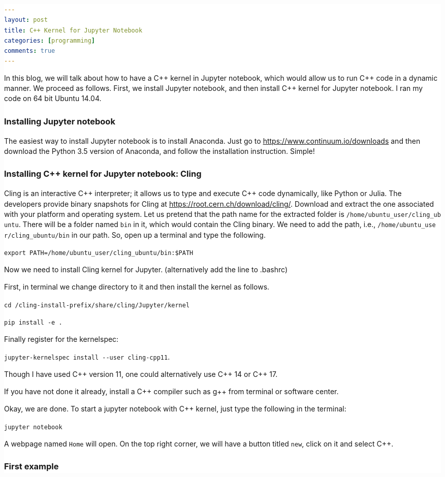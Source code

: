 ```yaml
---
layout: post 
title: C++ Kernel for Jupyter Notebook
categories: [programming] 
comments: true 
---
```


In this blog, we will talk about how to have a C++ kernel in Jupyter notebook, which would allow us to run C++ code in a dynamic manner. We proceed as follows. First, we install Jupyter notebook, and then install C++ kernel for Jupyter notebook. I ran my code on 64 bit Ubuntu 14.04.



### Installing Jupyter notebook

The easiest way to install Jupyter notebook is to install Anaconda. Just go to https://www.continuum.io/downloads and then download the Python 3.5 version of Anaconda, and follow the installation instruction. Simple!

### Installing C++ kernel for Jupyter notebook: Cling

Cling is an interactive C++ interpreter; it allows us to type and execute C++ code dynamically, like Python or Julia. The developers provide binary snapshots for Cling at https://root.cern.ch/download/cling/. Download and extract the one associated with your platform and operating system.  Let us pretend that the path name for the extracted folder is `/home/ubuntu_user/cling_ubuntu`. There will be a folder named `bin` in it, which would contain the Cling binary. We need to add the path, i.e., `/home/ubuntu_user/cling_ubuntu/bin` in our path. So, open up a terminal and type the following.

``export PATH=/home/ubuntu_user/cling_ubuntu/bin:$PATH``

Now we need to install Cling kernel for Jupyter. (alternatively add the line to .bashrc)

First, in terminal we change directory to it and then install the kernel as follows.

`cd /cling-install-prefix/share/cling/Jupyter/kernel`

`pip install -e .`

Finally register for the kernelspec:

`jupyter-kernelspec install --user cling-cpp11`.

Though I have used C++ version 11, one could alternatively use C++ 14 or C++ 17.

If you have not done it already, install a C++ compiler such as g++ from terminal or software center. 

Okay, we are done. To start a jupyter notebook with C++ kernel, just type the following in the terminal:

`jupyter notebook`

A webpage named `Home` will open. On the top right corner, we will have a button titled `new`, click on it and select C++. 


### First example
